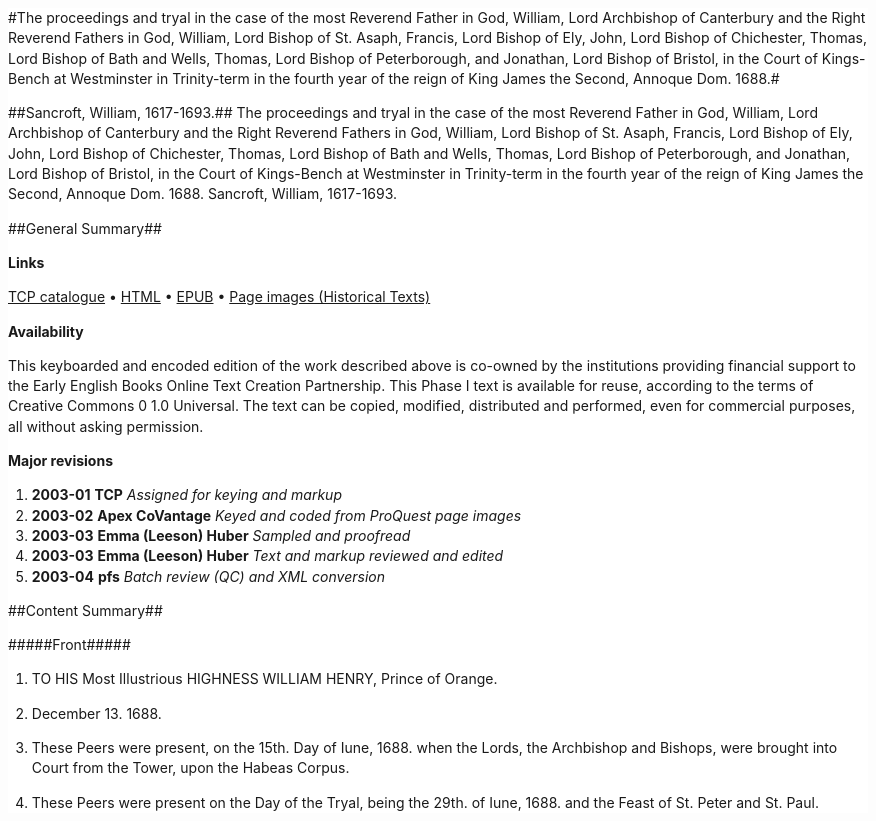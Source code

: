 #The proceedings and tryal in the case of the most Reverend Father in God, William, Lord Archbishop of Canterbury and the Right Reverend Fathers in God, William, Lord Bishop of St. Asaph, Francis, Lord Bishop of Ely, John, Lord Bishop of Chichester, Thomas, Lord Bishop of Bath and Wells, Thomas, Lord Bishop of Peterborough, and Jonathan, Lord Bishop of Bristol, in the Court of Kings-Bench at Westminster in Trinity-term in the fourth year of the reign of King James the Second, Annoque Dom. 1688.#

##Sancroft, William, 1617-1693.##
The proceedings and tryal in the case of the most Reverend Father in God, William, Lord Archbishop of Canterbury and the Right Reverend Fathers in God, William, Lord Bishop of St. Asaph, Francis, Lord Bishop of Ely, John, Lord Bishop of Chichester, Thomas, Lord Bishop of Bath and Wells, Thomas, Lord Bishop of Peterborough, and Jonathan, Lord Bishop of Bristol, in the Court of Kings-Bench at Westminster in Trinity-term in the fourth year of the reign of King James the Second, Annoque Dom. 1688.
Sancroft, William, 1617-1693.

##General Summary##

**Links**

[TCP catalogue](http://www.ota.ox.ac.uk/tcp/)  • 
[HTML](http://tei.it.ox.ac.uk/tcp/Texts-HTML/free/A61/A61601.html)  • 
[EPUB](http://tei.it.ox.ac.uk/tcp/Texts-EPUB/free/A61/A61601.epub) • 
[Page images (Historical Texts)](https://data.historicaltexts.jisc.ac.uk/view?pubId=eebo-13240986e&pageId=eebo-13240986e-98628-1)

**Availability**

This keyboarded and encoded edition of the
	       work described above is co-owned by the institutions
	       providing financial support to the Early English Books
	       Online Text Creation Partnership. This Phase I text is
	       available for reuse, according to the terms of Creative
	       Commons 0 1.0 Universal. The text can be copied,
	       modified, distributed and performed, even for
	       commercial purposes, all without asking permission.

**Major revisions**

1. __2003-01__ __TCP__ *Assigned for keying and markup*
1. __2003-02__ __Apex CoVantage__ *Keyed and coded from ProQuest page images*
1. __2003-03__ __Emma (Leeson) Huber__ *Sampled and proofread*
1. __2003-03__ __Emma (Leeson) Huber__ *Text and markup reviewed and edited*
1. __2003-04__ __pfs__ *Batch review (QC) and XML conversion*

##Content Summary##

#####Front#####

1. TO HIS Most Illustrious HIGHNESS WILLIAM HENRY, Prince of Orange.

1. December 13. 1688.

1. These Peers were present, on the 15th. Day of Iune, 1688. when the Lords, the Archbishop and Bishops, were brought into Court from the Tower, upon the Habeas Corpus.

1. These Peers were present on the Day of the Tryal, being the 29th. of Iune, 1688. and the Feast of St. Peter and St. Paul.
